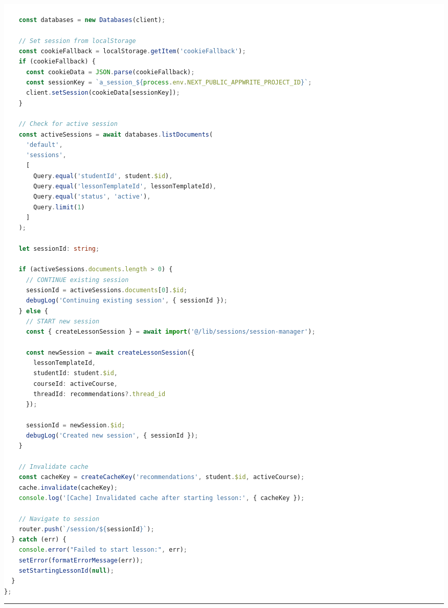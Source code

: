 ```typescript

    const databases = new Databases(client);
    
    // Set session from localStorage
    const cookieFallback = localStorage.getItem('cookieFallback');
    if (cookieFallback) {
      const cookieData = JSON.parse(cookieFallback);
      const sessionKey = `a_session_${process.env.NEXT_PUBLIC_APPWRITE_PROJECT_ID}`;
      client.setSession(cookieData[sessionKey]);
    }

    // Check for active session
    const activeSessions = await databases.listDocuments(
      'default',
      'sessions',
      [
        Query.equal('studentId', student.$id),
        Query.equal('lessonTemplateId', lessonTemplateId),
        Query.equal('status', 'active'),
        Query.limit(1)
      ]
    );

    let sessionId: string;

    if (activeSessions.documents.length > 0) {
      // CONTINUE existing session
      sessionId = activeSessions.documents[0].$id;
      debugLog('Continuing existing session', { sessionId });
    } else {
      // START new session
      const { createLessonSession } = await import('@/lib/sessions/session-manager');

      const newSession = await createLessonSession({
        lessonTemplateId,
        studentId: student.$id,
        courseId: activeCourse,
        threadId: recommendations?.thread_id
      });

      sessionId = newSession.$id;
      debugLog('Created new session', { sessionId });
    }

    // Invalidate cache
    const cacheKey = createCacheKey('recommendations', student.$id, activeCourse);
    cache.invalidate(cacheKey);
    console.log('[Cache] Invalidated cache after starting lesson:', { cacheKey });

    // Navigate to session
    router.push(`/session/${sessionId}`);
  } catch (err) {
    console.error("Failed to start lesson:", err);
    setError(formatErrorMessage(err));
    setStartingLessonId(null);
  }
};
```

---